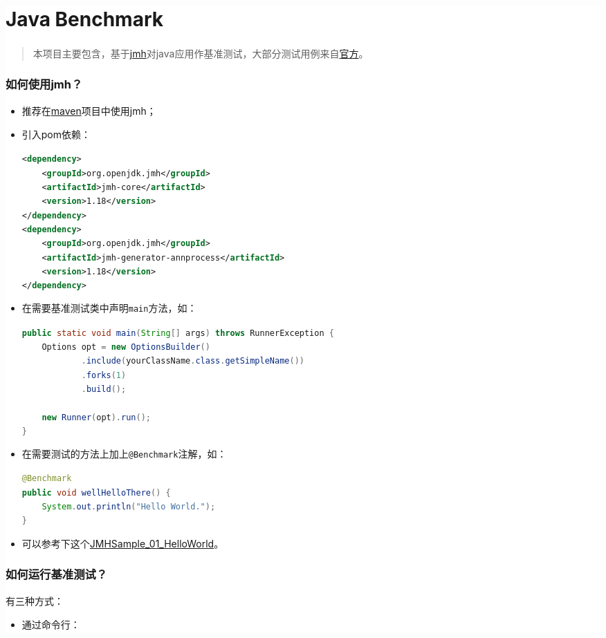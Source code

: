 # Java Benchmark

> 本项目主要包含，基于[jmh](http://openjdk.java.net/projects/code-tools/jmh/)对java应用作基准测试，大部分测试用例来自[官方](http://hg.openjdk.java.net/code-tools/jmh/file/tip/jmh-samples/src/main/java/org/openjdk/jmh/samples/)。


### 如何使用jmh？

+ 推荐在[maven](http://maven.apache.org/)项目中使用jmh；

+ 引入pom依赖：

	```xml
	<dependency>
        <groupId>org.openjdk.jmh</groupId>
        <artifactId>jmh-core</artifactId>
        <version>1.18</version>
    </dependency>
    <dependency>
        <groupId>org.openjdk.jmh</groupId>
        <artifactId>jmh-generator-annprocess</artifactId>
        <version>1.18</version>
    </dependency>
	```

+ 在需要基准测试类中声明`main`方法，如：

	```java
	public static void main(String[] args) throws RunnerException {
   		Options opt = new OptionsBuilder()
                .include(yourClassName.class.getSimpleName())
                .forks(1)
                .build();

    	new Runner(opt).run();
    }
	```

+ 在需要测试的方法上加上`@Benchmark`注解，如：

	```java
	@Benchmark
    public void wellHelloThere() {
        System.out.println("Hello World.");
    }
	```

+ 可以参考下这个[JMHSample_01_HelloWorld](src/main/java/me/hao0/benchmark/JMHSample_01_HelloWorld.java)。

### 如何运行基准测试？

有三种方式：

+ 通过命令行：
	